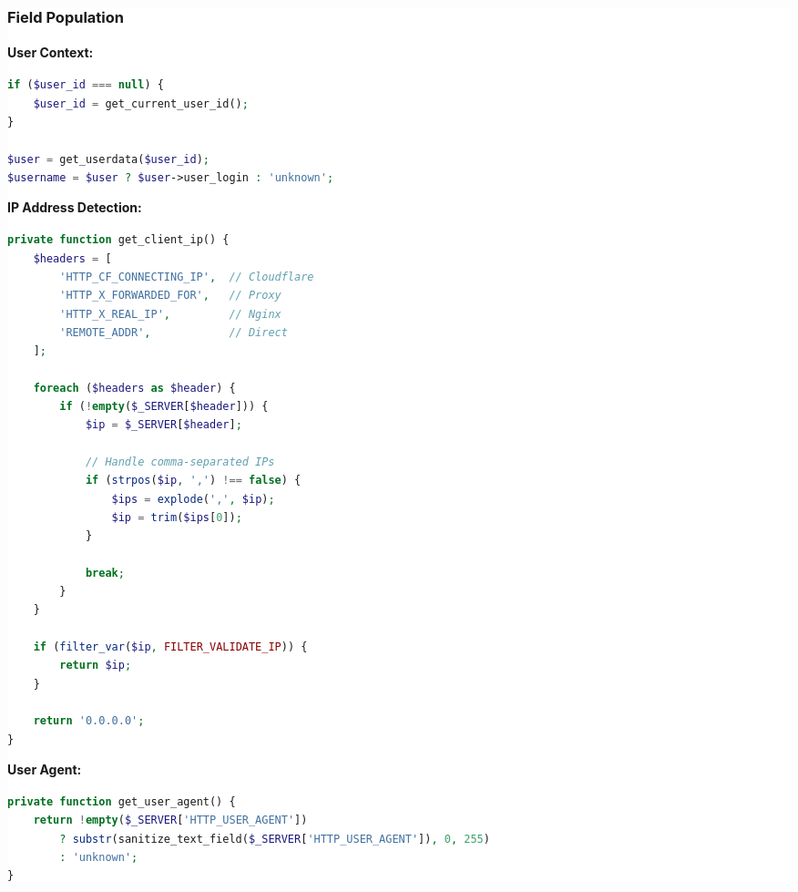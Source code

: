 ```sql
```

### Field Population

**User Context:**
```php
if ($user_id === null) {
    $user_id = get_current_user_id();
}

$user = get_userdata($user_id);
$username = $user ? $user->user_login : 'unknown';
```

**IP Address Detection:**
```php
private function get_client_ip() {
    $headers = [
        'HTTP_CF_CONNECTING_IP',  // Cloudflare
        'HTTP_X_FORWARDED_FOR',   // Proxy
        'HTTP_X_REAL_IP',         // Nginx
        'REMOTE_ADDR',            // Direct
    ];
    
    foreach ($headers as $header) {
        if (!empty($_SERVER[$header])) {
            $ip = $_SERVER[$header];
            
            // Handle comma-separated IPs
            if (strpos($ip, ',') !== false) {
                $ips = explode(',', $ip);
                $ip = trim($ips[0]);
            }
            
            break;
        }
    }
    
    if (filter_var($ip, FILTER_VALIDATE_IP)) {
        return $ip;
    }
    
    return '0.0.0.0';
}
```

**User Agent:**
```php
private function get_user_agent() {
    return !empty($_SERVER['HTTP_USER_AGENT']) 
        ? substr(sanitize_text_field($_SERVER['HTTP_USER_AGENT']), 0, 255)
        : 'unknown';
}
```
